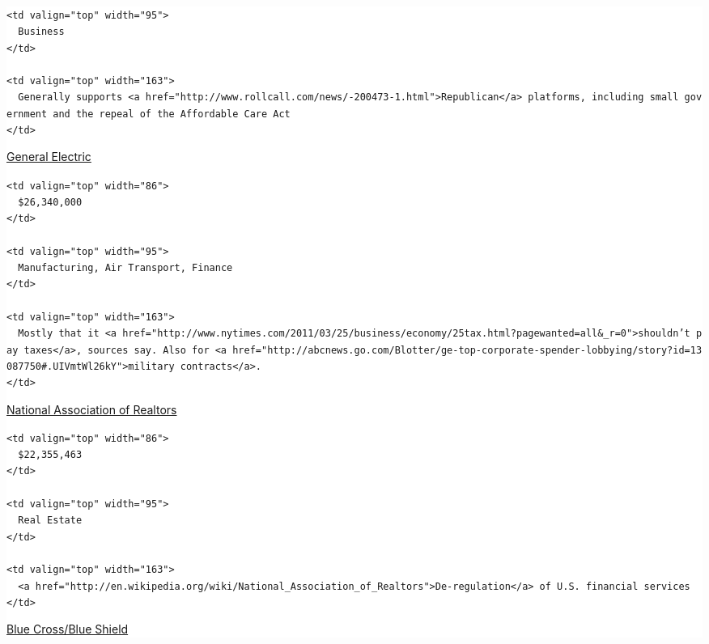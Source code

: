     <td valign="top" width="95">
      Business
    </td>
    
    <td valign="top" width="163">
      Generally supports <a href="http://www.rollcall.com/news/-200473-1.html">Republican</a> platforms, including small government and the repeal of the Affordable Care Act
    </td>
  </tr>
  
  <tr>
    <td valign="top" width="100">
      <a href="http://www.opensecrets.org/lobby/clientsum.php?id=D000000125&year=2011">General Electric</a>
    </td>
    
    <td valign="top" width="86">
      $26,340,000
    </td>
    
    <td valign="top" width="95">
      Manufacturing, Air Transport, Finance
    </td>
    
    <td valign="top" width="163">
      Mostly that it <a href="http://www.nytimes.com/2011/03/25/business/economy/25tax.html?pagewanted=all&_r=0">shouldn’t pay taxes</a>, sources say. Also for <a href="http://abcnews.go.com/Blotter/ge-top-corporate-spender-lobbying/story?id=13087750#.UIVmtWl26kY">military contracts</a>.
    </td>
  </tr>
  
  <tr>
    <td valign="top" width="100">
      <a href="http://www.opensecrets.org/lobby/clientsum.php?id=D000000062&year=2011">National Association of Realtors</a>
    </td>
    
    <td valign="top" width="86">
      $22,355,463
    </td>
    
    <td valign="top" width="95">
      Real Estate
    </td>
    
    <td valign="top" width="163">
      <a href="http://en.wikipedia.org/wiki/National_Association_of_Realtors">De-regulation</a> of U.S. financial services
    </td>
  </tr>
  
  <tr>
    <td valign="top" width="100">
      <a href="http://www.opensecrets.org/lobby/clientsum.php?id=D000000109&year=2011">Blue Cross/Blue Shield</a>
    </td>
    